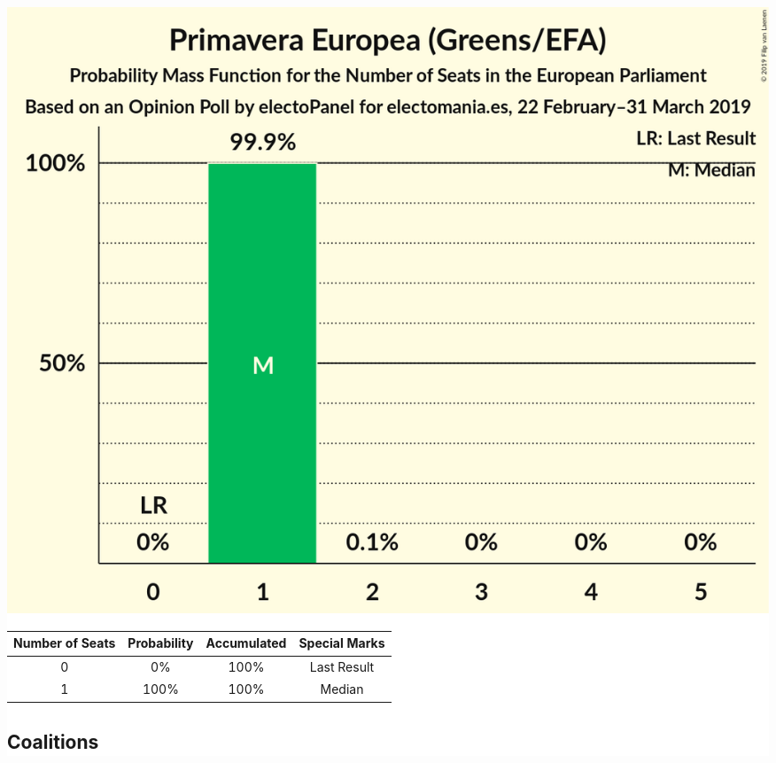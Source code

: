 ![Graph with seats probability mass function not yet produced](2019-03-31-electoPanel-seats-pmf-primaveraeuropeagreensefa.png "Seats Probability Mass Function")

| Number of Seats | Probability | Accumulated | Special Marks |
|:---------------:|:-----------:|:-----------:|:-------------:|
| 0 | 0% | 100% | Last Result |
| 1 | 100% | 100% | Median |


## Coalitions

